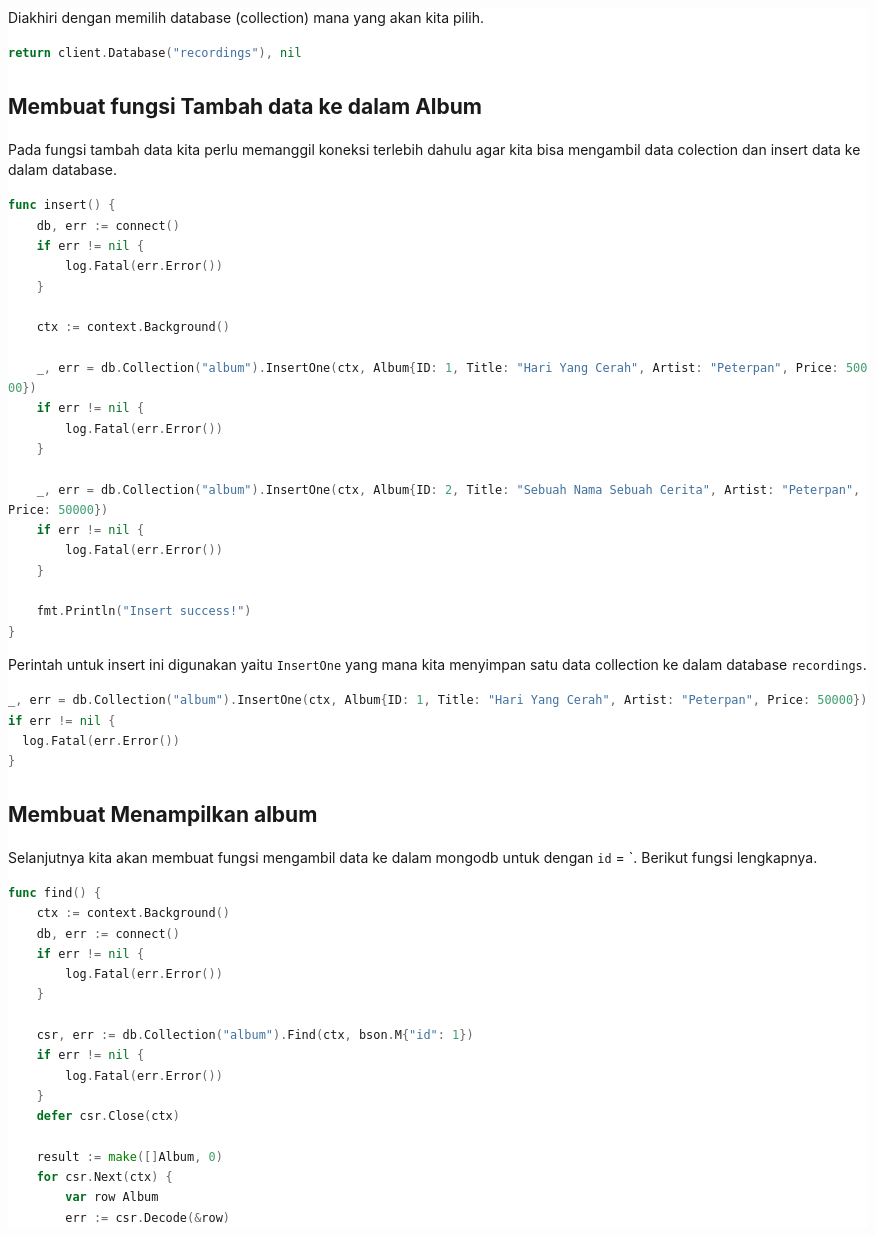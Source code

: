 Diakhiri dengan memilih database (collection) mana yang akan kita pilih.
```go
return client.Database("recordings"), nil
```

## Membuat fungsi Tambah data ke dalam Album
Pada fungsi tambah data kita perlu memanggil koneksi terlebih dahulu agar kita bisa mengambil data colection dan insert data ke dalam database.

```go
func insert() {
	db, err := connect()
	if err != nil {
		log.Fatal(err.Error())
	}

	ctx := context.Background()

	_, err = db.Collection("album").InsertOne(ctx, Album{ID: 1, Title: "Hari Yang Cerah", Artist: "Peterpan", Price: 50000})
	if err != nil {
		log.Fatal(err.Error())
	}

	_, err = db.Collection("album").InsertOne(ctx, Album{ID: 2, Title: "Sebuah Nama Sebuah Cerita", Artist: "Peterpan", Price: 50000})
	if err != nil {
		log.Fatal(err.Error())
	}

	fmt.Println("Insert success!")
}
```
Perintah untuk insert ini digunakan yaitu `InsertOne` yang mana kita menyimpan satu data collection ke dalam database `recordings`.
```go
_, err = db.Collection("album").InsertOne(ctx, Album{ID: 1, Title: "Hari Yang Cerah", Artist: "Peterpan", Price: 50000})
if err != nil {
  log.Fatal(err.Error())
}
```

## Membuat Menampilkan album 
Selanjutnya kita akan membuat fungsi mengambil data ke dalam mongodb untuk dengan `id` = `. Berikut fungsi lengkapnya.
```go
func find() {
	ctx := context.Background()
	db, err := connect()
	if err != nil {
		log.Fatal(err.Error())
	}

	csr, err := db.Collection("album").Find(ctx, bson.M{"id": 1})
	if err != nil {
		log.Fatal(err.Error())
	}
	defer csr.Close(ctx)

	result := make([]Album, 0)
	for csr.Next(ctx) {
		var row Album
		err := csr.Decode(&row)
```